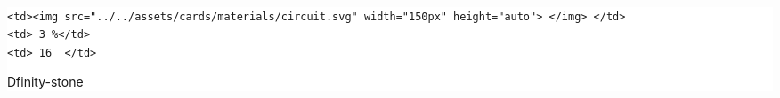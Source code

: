     <td><img src="../../assets/cards/materials/circuit.svg" width="150px" height="auto"> </img> </td>
    <td> 3 %</td>
    <td> 16  </td>

  </tr>
   <tr>
    <td> Dfinity-stone </td>